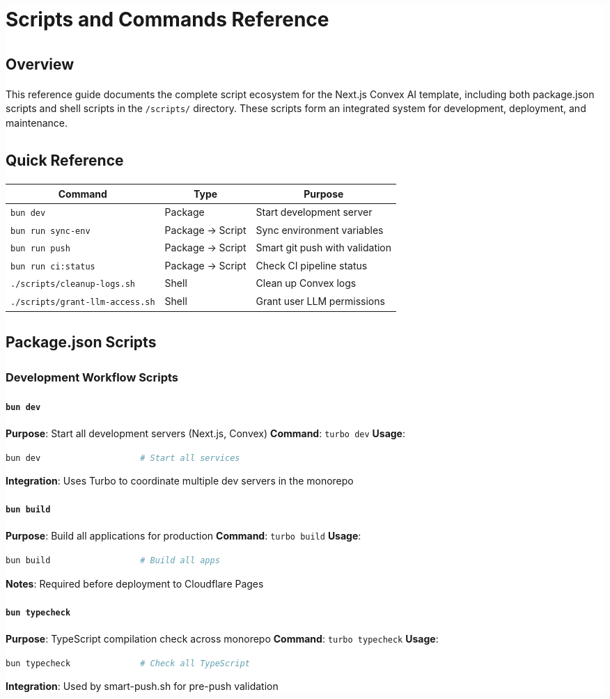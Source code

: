 # Scripts and Commands Reference

## Overview

This reference guide documents the complete script ecosystem for the Next.js Convex AI template, including both package.json scripts and shell scripts in the `/scripts/` directory. These scripts form an integrated system for development, deployment, and maintenance.

## Quick Reference

| Command | Type | Purpose |
|---------|------|---------|
| `bun dev` | Package | Start development server |
| `bun run sync-env` | Package → Script | Sync environment variables |
| `bun run push` | Package → Script | Smart git push with validation |
| `bun run ci:status` | Package → Script | Check CI pipeline status |
| `./scripts/cleanup-logs.sh` | Shell | Clean up Convex logs |
| `./scripts/grant-llm-access.sh` | Shell | Grant user LLM permissions |

## Package.json Scripts

### Development Workflow Scripts

#### `bun dev`
**Purpose**: Start all development servers (Next.js, Convex)
**Command**: `turbo dev`
**Usage**:
```bash
bun dev                    # Start all services
```
**Integration**: Uses Turbo to coordinate multiple dev servers in the monorepo

#### `bun build`
**Purpose**: Build all applications for production
**Command**: `turbo build`
**Usage**:
```bash
bun build                  # Build all apps
```
**Notes**: Required before deployment to Cloudflare Pages

#### `bun typecheck`
**Purpose**: TypeScript compilation check across monorepo
**Command**: `turbo typecheck`
**Usage**:
```bash
bun typecheck              # Check all TypeScript
```
**Integration**: Used by smart-push.sh for pre-push validation
